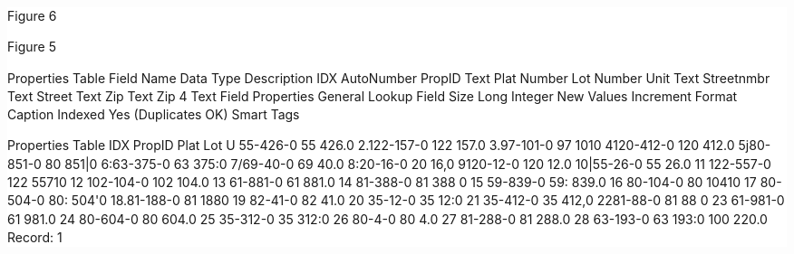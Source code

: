 

Figure 6 

Figure 5 



Properties Table
Field Name	Data Type	Description
IDX	AutoNumber
PropID	Text
Plat	Number
Lot	Number
Unit	Text
Streetnmbr	Text
Street	Text
Zip	Text
Zip 4	Text
Field Properties
General	Lookup
Field Size	Long Integer
New Values	Increment
Format
Caption
Indexed	Yes (Duplicates OK)
Smart Tags





Properties Table
IDX	PropID	Plat	Lot	U
55-426-0	55	426.0
2.122-157-0	122	157.0
3.97-101-0	97	1010
4120-412-0	120	412.0
5j80-851-0	80	851|0
6:63-375-0	63	375:0
7/69-40-0	69	40.0
8:20-16-0	20	16,0
9120-12-0	120	12.0
10|55-26-0	55	26.0
11 122-557-0	122	55710
12 102-104-0	102	104.0
13	61-881-0	61	881.0
14 81-388-0	81	388 0
15	59-839-0	59:	839.0
16	80-104-0	80	10410
17	80-504-0	80:	504'0
18.81-188-0	81	1880
19	82-41-0	82	41.0
20	35-12-0	35	12:0
21	35-412-0	35	412,0
2281-88-0	81	88 0
23 61-981-0	61	981.0
24	80-604-0	80	604.0
25	35-312-0	35	312:0
26 80-4-0	80	4.0
27 81-288-0	81	288.0
28 63-193-0	63	193:0
100	220.0
Record:	1
